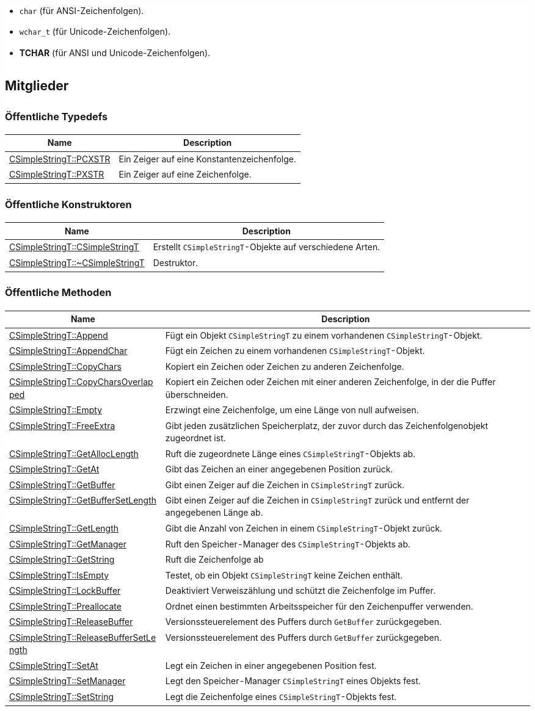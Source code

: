 -   `char` \(für ANSI\-Zeichenfolgen\).  
  
-   `wchar_t` \(für Unicode\-Zeichenfolgen\).  
  
-   **TCHAR** \(für ANSI und Unicode\-Zeichenfolgen\).  
  
## Mitglieder  
  
### Öffentliche Typedefs  
  
|Name|Description|  
|----------|-----------------|  
|[CSimpleStringT::PCXSTR](../Topic/CSimpleStringT::PCXSTR.md)|Ein Zeiger auf eine Konstantenzeichenfolge.|  
|[CSimpleStringT::PXSTR](../Topic/CSimpleStringT::PXSTR.md)|Ein Zeiger auf eine Zeichenfolge.|  
  
### Öffentliche Konstruktoren  
  
|Name|Description|  
|----------|-----------------|  
|[CSimpleStringT::CSimpleStringT](../Topic/CSimpleStringT::CSimpleStringT.md)|Erstellt `CSimpleStringT`\-Objekte auf verschiedene Arten.|  
|[CSimpleStringT::~CSimpleStringT](../Topic/CSimpleStringT::~CSimpleStringT.md)|Destruktor.|  
  
### Öffentliche Methoden  
  
|Name|Description|  
|----------|-----------------|  
|[CSimpleStringT::Append](../Topic/CSimpleStringT::Append.md)|Fügt ein Objekt `CSimpleStringT` zu einem vorhandenen `CSimpleStringT`\-Objekt.|  
|[CSimpleStringT::AppendChar](../Topic/CSimpleStringT::AppendChar.md)|Fügt ein Zeichen zu einem vorhandenen `CSimpleStringT`\-Objekt.|  
|[CSimpleStringT::CopyChars](../Topic/CSimpleStringT::CopyChars.md)|Kopiert ein Zeichen oder Zeichen zu anderen Zeichenfolge.|  
|[CSimpleStringT::CopyCharsOverlapped](../Topic/CSimpleStringT::CopyCharsOverlapped.md)|Kopiert ein Zeichen oder Zeichen mit einer anderen Zeichenfolge, in der die Puffer überschneiden.|  
|[CSimpleStringT::Empty](../Topic/CSimpleStringT::Empty.md)|Erzwingt eine Zeichenfolge, um eine Länge von null aufweisen.|  
|[CSimpleStringT::FreeExtra](../Topic/CSimpleStringT::FreeExtra.md)|Gibt jeden zusätzlichen Speicherplatz, der zuvor durch das Zeichenfolgenobjekt zugeordnet ist.|  
|[CSimpleStringT::GetAllocLength](../Topic/CSimpleStringT::GetAllocLength.md)|Ruft die zugeordnete Länge eines `CSimpleStringT`\-Objekts ab.|  
|[CSimpleStringT::GetAt](../Topic/CSimpleStringT::GetAt.md)|Gibt das Zeichen an einer angegebenen Position zurück.|  
|[CSimpleStringT::GetBuffer](../Topic/CSimpleStringT::GetBuffer.md)|Gibt einen Zeiger auf die Zeichen in `CSimpleStringT` zurück.|  
|[CSimpleStringT::GetBufferSetLength](../Topic/CSimpleStringT::GetBufferSetLength.md)|Gibt einen Zeiger auf die Zeichen in `CSimpleStringT` zurück und entfernt der angegebenen Länge ab.|  
|[CSimpleStringT::GetLength](../Topic/CSimpleStringT::GetLength.md)|Gibt die Anzahl von Zeichen in einem `CSimpleStringT`\-Objekt zurück.|  
|[CSimpleStringT::GetManager](../Topic/CSimpleStringT::GetManager.md)|Ruft den Speicher\-Manager des `CSimpleStringT`\-Objekts ab.|  
|[CSimpleStringT::GetString](../Topic/CSimpleStringT::GetString.md)|Ruft die Zeichenfolge ab|  
|[CSimpleStringT::IsEmpty](../Topic/CSimpleStringT::IsEmpty.md)|Testet, ob ein Objekt `CSimpleStringT` keine Zeichen enthält.|  
|[CSimpleStringT::LockBuffer](../Topic/CSimpleStringT::LockBuffer.md)|Deaktiviert Verweiszählung und schützt die Zeichenfolge im Puffer.|  
|[CSimpleStringT::Preallocate](../Topic/CSimpleStringT::Preallocate.md)|Ordnet einen bestimmten Arbeitsspeicher für den Zeichenpuffer verwenden.|  
|[CSimpleStringT::ReleaseBuffer](../Topic/CSimpleStringT::ReleaseBuffer.md)|Versionssteuerelement des Puffers durch `GetBuffer` zurückgegeben.|  
|[CSimpleStringT::ReleaseBufferSetLength](../Topic/CSimpleStringT::ReleaseBufferSetLength.md)|Versionssteuerelement des Puffers durch `GetBuffer` zurückgegeben.|  
|[CSimpleStringT::SetAt](../Topic/CSimpleStringT::SetAt.md)|Legt ein Zeichen in einer angegebenen Position fest.|  
|[CSimpleStringT::SetManager](../Topic/CSimpleStringT::SetManager.md)|Legt den Speicher\-Manager `CSimpleStringT` eines Objekts fest.|  
|[CSimpleStringT::SetString](../Topic/CSimpleStringT::SetString.md)|Legt die Zeichenfolge eines `CSimpleStringT`\-Objekts fest.|  